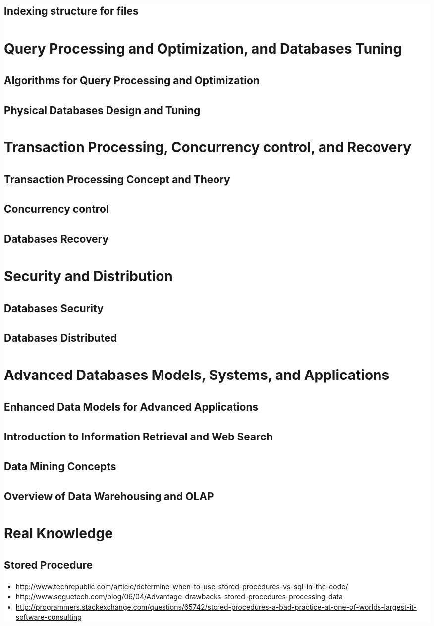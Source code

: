 ## Indexing structure for files

# Query Processing and Optimization, and Databases Tuning
## Algorithms for Query Processing and Optimization

## Physical Databases Design and Tuning

# Transaction Processing, Concurrency control, and Recovery
## Transaction Processing Concept and Theory

## Concurrency control

## Databases Recovery

# Security and Distribution
## Databases Security

## Databases Distributed

# Advanced Databases Models, Systems, and Applications
## Enhanced Data Models for Advanced Applications

## Introduction to Information Retrieval and Web Search

## Data Mining Concepts

## Overview of Data Warehousing and OLAP


# Real Knowledge
## Stored Procedure
- http://www.techrepublic.com/article/determine-when-to-use-stored-procedures-vs-sql-in-the-code/
- http://www.seguetech.com/blog/06/04/Advantage-drawbacks-stored-procedures-processing-data
- http://programmers.stackexchange.com/questions/65742/stored-procedures-a-bad-practice-at-one-of-worlds-largest-it-software-consulting
